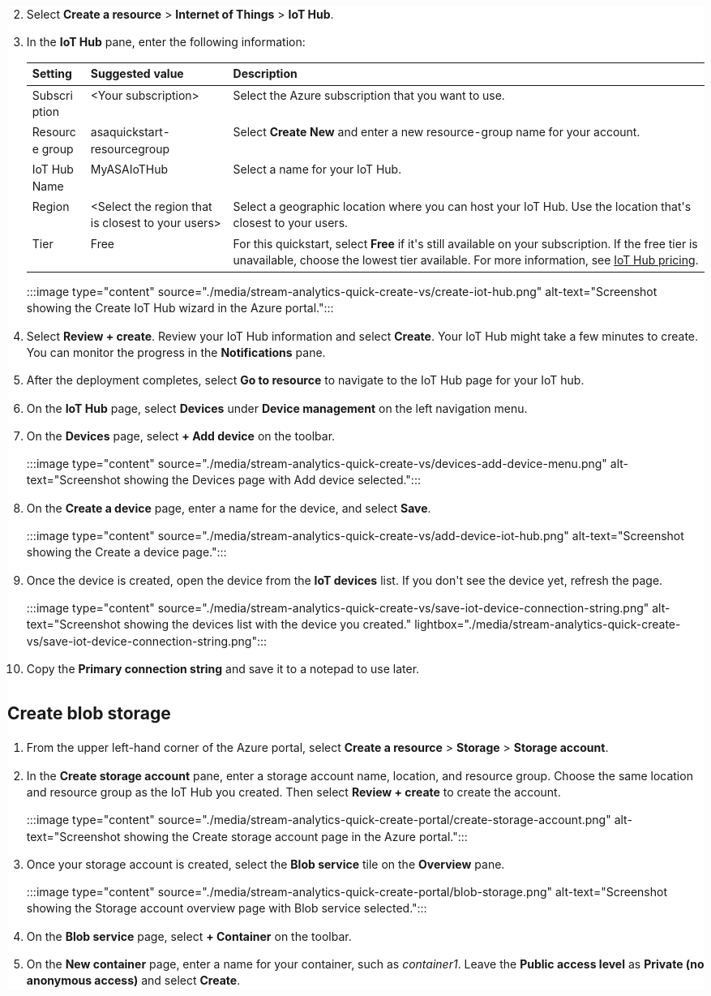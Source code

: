 2. Select **Create a resource** > **Internet of Things** > **IoT Hub**.

3. In the **IoT Hub** pane, enter the following information:
   
    |**Setting**  |**Suggested value**  |**Description**  |
    |---------|---------|---------|
    |Subscription  | \<Your subscription\> |  Select the Azure subscription that you want to use. |
    |Resource group   |   asaquickstart-resourcegroup  |   Select **Create New** and enter a new resource-group name for your account. |
    |IoT Hub Name  | MyASAIoTHub  |   Select a name for your IoT Hub.   |
    |Region  |  \<Select the region that is closest to your users\> | Select a geographic location where you can host your IoT Hub. Use the location that's closest to your users. |
    | Tier | Free | For this quickstart, select **Free** if it's still available on your subscription. If the free tier is unavailable, choose the lowest tier available. For more information, see [IoT Hub pricing](https://azure.microsoft.com/pricing/details/iot-hub/). | 
           

    :::image type="content" source="./media/stream-analytics-quick-create-vs/create-iot-hub.png" alt-text="Screenshot showing the Create IoT Hub wizard in the Azure portal.":::   
6. Select **Review + create**. Review your IoT Hub information and select **Create**. Your IoT Hub might take a few minutes to create. You can monitor the progress in the **Notifications** pane.
1. After the deployment completes, select **Go to resource** to navigate to the IoT Hub page for your IoT hub. 
1. On the **IoT Hub** page, select **Devices** under **Device management** on the left navigation menu.
1. On the **Devices** page, select **+ Add device** on the toolbar.

    :::image type="content" source="./media/stream-analytics-quick-create-vs/devices-add-device-menu.png" alt-text="Screenshot showing the Devices page with Add device selected.":::
1. On the **Create a device** page, enter a name for the device, and select **Save**.

    :::image type="content" source="./media/stream-analytics-quick-create-vs/add-device-iot-hub.png" alt-text="Screenshot showing the Create a device page.":::
1. Once the device is created, open the device from the **IoT devices** list. If you don't see the device yet, refresh the page. 

    :::image type="content" source="./media/stream-analytics-quick-create-vs/save-iot-device-connection-string.png" alt-text="Screenshot showing the devices list with the device you created." lightbox="./media/stream-analytics-quick-create-vs/save-iot-device-connection-string.png":::
1. Copy the **Primary connection string** and save it to a notepad to use later.


## Create blob storage

1. From the upper left-hand corner of the Azure portal, select **Create a resource** > **Storage** > **Storage account**.

2. In the **Create storage account** pane, enter a storage account name, location, and resource group. Choose the same location and resource group as the IoT Hub you created. Then select **Review + create** to create the account.

    :::image type="content" source="./media/stream-analytics-quick-create-portal/create-storage-account.png" alt-text="Screenshot showing the Create storage account page in the Azure portal.":::
3. Once your storage account is created, select the **Blob service** tile on the **Overview** pane.

    :::image type="content" source="./media/stream-analytics-quick-create-portal/blob-storage.png" alt-text="Screenshot showing the Storage account overview page with Blob service selected.":::
4. On the **Blob service** page, select **+ Container** on the toolbar.
1. On the **New container** page, enter a name for your container, such as *container1*. Leave the **Public access level** as **Private (no anonymous access)** and select **Create**.
